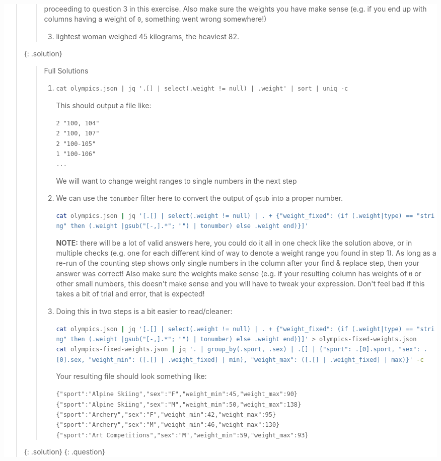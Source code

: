 > >    proceeding to question 3 in this exercise. Also make sure the weights you have make sense (e.g. if you end up with columns having a weight of `0`, something went wrong somewhere!)
> >
> > 3. lightest woman weighed 45 kilograms, the heaviest 82.
> >
> {: .solution}
>
> > <solution-title>Full Solutions</solution-title>
> >
> > 1. `cat olympics.json | jq '.[] | select(.weight != null) | .weight' | sort | uniq -c`
> >
> >    This should output a file like:
> >
> >    ```
> >    2 "100, 104"
> >    2 "100, 107"
> >    2 "100-105"
> >    1 "100-106"
> >    ...
> >    ```
> >
> >    We will want to change weight ranges to single numbers in the next step
> >
> > 2. We can use the `tonumber` filter here to convert the output of `gsub` into a proper number.
> >
> >    ```bash
> >    cat olympics.json | jq '[.[] | select(.weight != null) | . + {"weight_fixed": (if (.weight|type) == "string" then (.weight |gsub("[-,].*"; "") | tonumber) else .weight end)}]'
> >    ```
> >
> >
> >    **NOTE:** there will be a lot of valid answers here, you could do it all in one check like the solution above, or in multiple checks (e.g. one for each different kind of way to
> >    denote a weight range you found in step 1). As long as a re-run of the counting step shows only single numbers in the
> >    column after your find & replace step, then your answer was correct! Also make sure the weights make sense (e.g. if your resulting column has weights of `0` or other small numbers, this
> >    doesn't make sense and you will have to tweak your expression. Don't feel bad if this takes a bit of trial and error, that is expected!
> >
> > 3. Doing this in two steps is a bit easier to read/cleaner:
> >    
> >    ```bash
> >    cat olympics.json | jq '[.[] | select(.weight != null) | . + {"weight_fixed": (if (.weight|type) == "string" then (.weight |gsub("[-,].*"; "") | tonumber) else .weight end)}]' > olympics-fixed-weights.json
> >    cat olympics-fixed-weights.json | jq '. | group_by(.sport, .sex) | .[] | {"sport": .[0].sport, "sex": .[0].sex, "weight_min": ([.[] | .weight_fixed] | min), "weight_max": ([.[] | .weight_fixed] | max)}' -c
> >    ```
> >
> >    Your resulting file should look something like:
> >
> >    ```
> >    {"sport":"Alpine Skiing","sex":"F","weight_min":45,"weight_max":90}
> >    {"sport":"Alpine Skiing","sex":"M","weight_min":50,"weight_max":138}
> >    {"sport":"Archery","sex":"F","weight_min":42,"weight_max":95}
> >    {"sport":"Archery","sex":"M","weight_min":46,"weight_max":130}
> >    {"sport":"Art Competitions","sex":"M","weight_min":59,"weight_max":93}
> >    ```
> >
> {: .solution}
{: .question}
